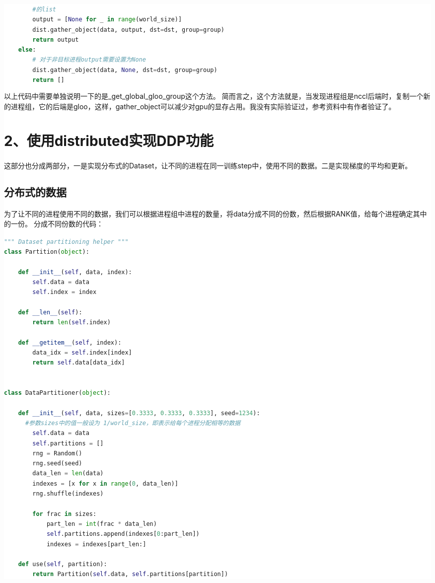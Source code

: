 ```python
        #的list
        output = [None for _ in range(world_size)]
        dist.gather_object(data, output, dst=dst, group=group)
        return output
    else:
        # 对于非目标进程output需要设置为None
        dist.gather_object(data, None, dst=dst, group=group)
        return []
```
以上代码中需要单独说明一下的是_get_global_gloo_group这个方法。
简而言之，这个方法就是，当发现进程组是nccl后端时，复制一个新的进程组，它的后端是gloo，这样，gather_object可以减少对gpu的显存占用。我没有实际验证过，参考资料中有作者验证了。


# 2、使用distributed实现DDP功能
这部分也分成两部分，一是实现分布式的Dataset，让不同的进程在同一训练step中，使用不同的数据。二是实现梯度的平均和更新。

## 分布式的数据
为了让不同的进程使用不同的数据，我们可以根据进程组中进程的数量，将data分成不同的份数，然后根据RANK值，给每个进程确定其中的一份。
分成不同份数的代码：
```python
""" Dataset partitioning helper """
class Partition(object):

    def __init__(self, data, index):
        self.data = data
        self.index = index

    def __len__(self):
        return len(self.index)

    def __getitem__(self, index):
        data_idx = self.index[index]
        return self.data[data_idx]


class DataPartitioner(object):

    def __init__(self, data, sizes=[0.3333, 0.3333, 0.3333], seed=1234):
      #参数sizes中的值一般设为 1/world_size，即表示给每个进程分配相等的数据
        self.data = data
        self.partitions = []
        rng = Random()
        rng.seed(seed)
        data_len = len(data)
        indexes = [x for x in range(0, data_len)]
        rng.shuffle(indexes)

        for frac in sizes:
            part_len = int(frac * data_len)
            self.partitions.append(indexes[0:part_len])
            indexes = indexes[part_len:]

    def use(self, partition):
        return Partition(self.data, self.partitions[partition])
```
